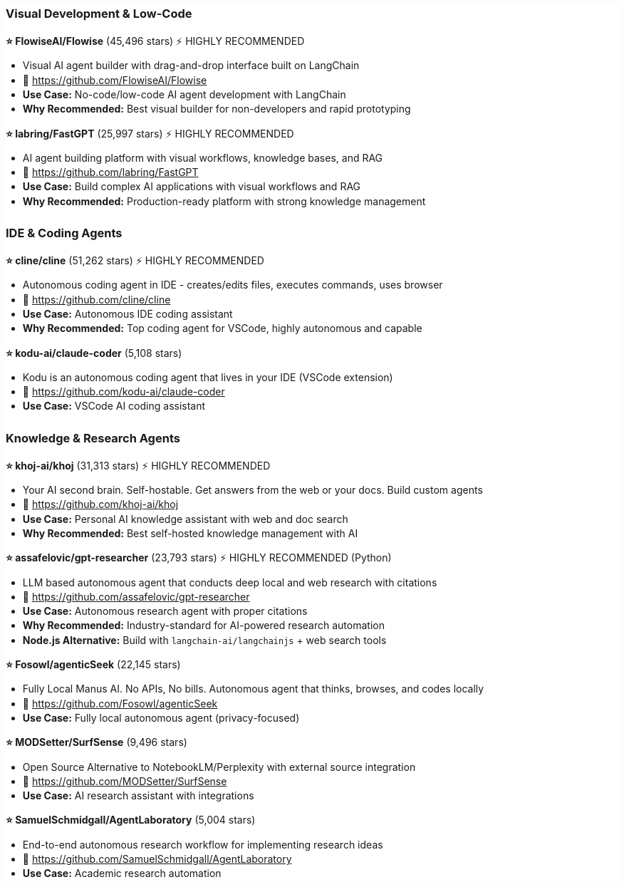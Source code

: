 ### Visual Development & Low-Code

**⭐ FlowiseAI/Flowise** (45,496 stars) ⚡ HIGHLY RECOMMENDED
- Visual AI agent builder with drag-and-drop interface built on LangChain
- 🔗 https://github.com/FlowiseAI/Flowise
- **Use Case:** No-code/low-code AI agent development with LangChain
- **Why Recommended:** Best visual builder for non-developers and rapid prototyping

**⭐ labring/FastGPT** (25,997 stars) ⚡ HIGHLY RECOMMENDED
- AI agent building platform with visual workflows, knowledge bases, and RAG
- 🔗 https://github.com/labring/FastGPT
- **Use Case:** Build complex AI applications with visual workflows and RAG
- **Why Recommended:** Production-ready platform with strong knowledge management

### IDE & Coding Agents

**⭐ cline/cline** (51,262 stars) ⚡ HIGHLY RECOMMENDED
- Autonomous coding agent in IDE - creates/edits files, executes commands, uses browser
- 🔗 https://github.com/cline/cline
- **Use Case:** Autonomous IDE coding assistant
- **Why Recommended:** Top coding agent for VSCode, highly autonomous and capable

**⭐ kodu-ai/claude-coder** (5,108 stars)
- Kodu is an autonomous coding agent that lives in your IDE (VSCode extension)
- 🔗 https://github.com/kodu-ai/claude-coder
- **Use Case:** VSCode AI coding assistant

### Knowledge & Research Agents

**⭐ khoj-ai/khoj** (31,313 stars) ⚡ HIGHLY RECOMMENDED
- Your AI second brain. Self-hostable. Get answers from the web or your docs. Build custom agents
- 🔗 https://github.com/khoj-ai/khoj
- **Use Case:** Personal AI knowledge assistant with web and doc search
- **Why Recommended:** Best self-hosted knowledge management with AI

**⭐ assafelovic/gpt-researcher** (23,793 stars) ⚡ HIGHLY RECOMMENDED (Python)
- LLM based autonomous agent that conducts deep local and web research with citations
- 🔗 https://github.com/assafelovic/gpt-researcher
- **Use Case:** Autonomous research agent with proper citations
- **Why Recommended:** Industry-standard for AI-powered research automation
- **Node.js Alternative:** Build with `langchain-ai/langchainjs` + web search tools

**⭐ Fosowl/agenticSeek** (22,145 stars)
- Fully Local Manus AI. No APIs, No bills. Autonomous agent that thinks, browses, and codes locally
- 🔗 https://github.com/Fosowl/agenticSeek
- **Use Case:** Fully local autonomous agent (privacy-focused)

**⭐ MODSetter/SurfSense** (9,496 stars)
- Open Source Alternative to NotebookLM/Perplexity with external source integration
- 🔗 https://github.com/MODSetter/SurfSense
- **Use Case:** AI research assistant with integrations

**⭐ SamuelSchmidgall/AgentLaboratory** (5,004 stars)
- End-to-end autonomous research workflow for implementing research ideas
- 🔗 https://github.com/SamuelSchmidgall/AgentLaboratory
- **Use Case:** Academic research automation
